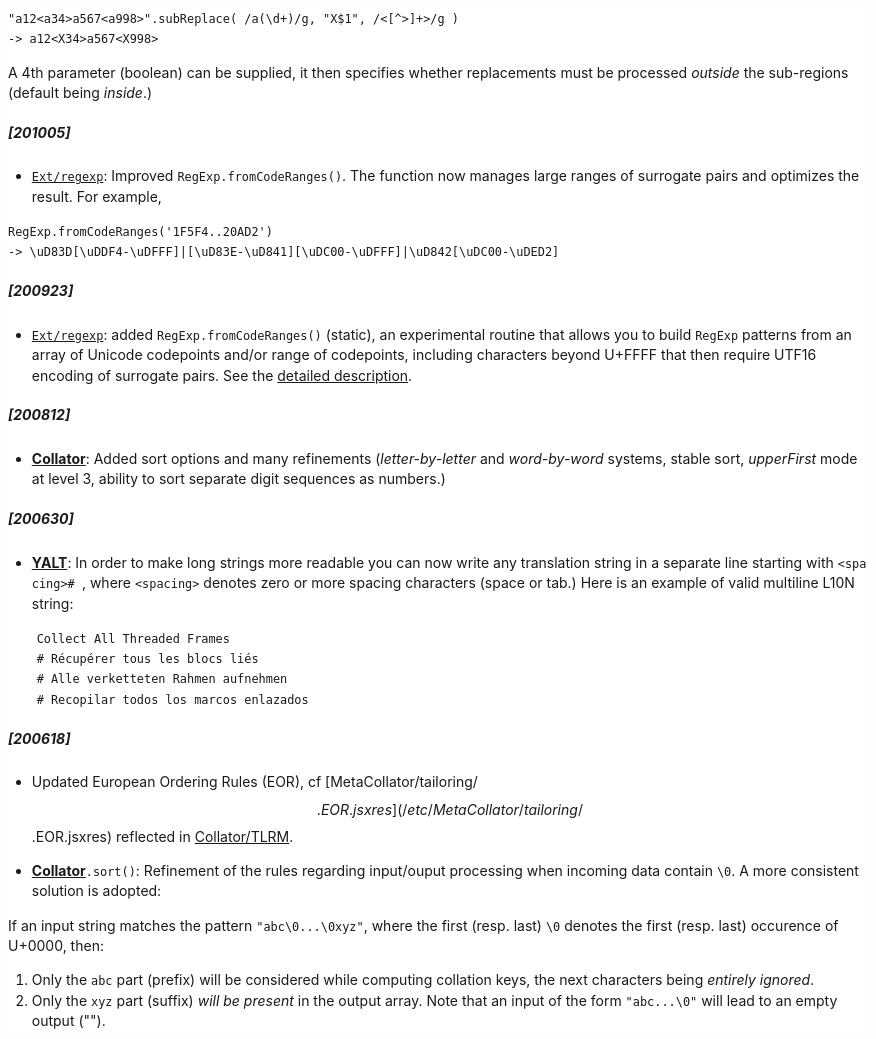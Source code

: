 ~~~~
"a12<a34>a567<a998>".subReplace( /a(\d+)/g, "X$1", /<[^>]+>/g )
-> a12<X34>a567<X998>
~~~~

A 4th parameter (boolean) can be supplied, it then specifies whether replacements must be processed *outside* the sub-regions (default being *inside*.)

##### [201005]

- [`Ext/regexp`](/core/Ext/$$.regexp.jsxinc): Improved `RegExp.fromCodeRanges()`. The function now manages large ranges of surrogate pairs and optimizes the result. For example,
~~~~
RegExp.fromCodeRanges('1F5F4..20AD2')
-> \uD83D[\uDDF4-\uDFFF]|[\uD83E-\uD841][\uDC00-\uDFFF]|\uD842[\uDC00-\uDED2]
~~~~

##### [200923]

- [`Ext/regexp`](/core/Ext/$$.regexp.jsxinc): added `RegExp.fromCodeRanges()` (static), an experimental routine that allows you to build `RegExp` patterns from an array of Unicode codepoints and/or range of codepoints, including characters beyond U+FFFF that then require UTF16 encoding of surrogate pairs. See the [detailed description](https://github.com/indiscripts/IdExtenso/blob/master/core/Ext/%24%24.regexp.jsxinc#L629).

##### [200812]

- [**Collator**](/etc/$$.Collator.jsxlib): Added sort options and many refinements (_letter-by-letter_ and _word-by-word_ systems, stable sort, _upperFirst_ mode at level 3, ability to sort separate digit sequences as numbers.)

##### [200630]
  - [**YALT**](/etc/$$.Yalt.jsxlib): In order to make long strings more readable you can now write any translation string in a separate line starting with `<spacing># `, where `<spacing>` denotes zero or more spacing characters (space or tab.) Here is an example of valid multiline L10N string:

~~~~
	Collect All Threaded Frames
	# Récupérer tous les blocs liés
	# Alle verketteten Rahmen aufnehmen
	# Recopilar todos los marcos enlazados
~~~~

##### [200618]

- Updated European Ordering Rules (EOR), cf [MetaCollator/tailoring/$$.EOR.jsxres](/etc/MetaCollator/tailoring/$$.EOR.jsxres) reflected in [Collator/TLRM](/etc/Collator/$$.TLRM.jsxres).

- [**Collator**](/etc/$$.Collator.jsxlib)`.sort()`: Refinement of the rules regarding input/ouput processing when incoming data contain `\0`. A more consistent solution is adopted:

If an input string matches the pattern `"abc\0...\0xyz"`, where the first (resp. last) `\0` denotes the first (resp. last) occurence of U+0000, then:   
1. Only the `abc` part (prefix) will be considered while computing collation keys, the next characters being *entirely ignored*.   
2. Only the `xyz` part (suffix) *will be present* in the output array. Note that an input of the form `"abc...\0"` will lead to an empty output ("").
